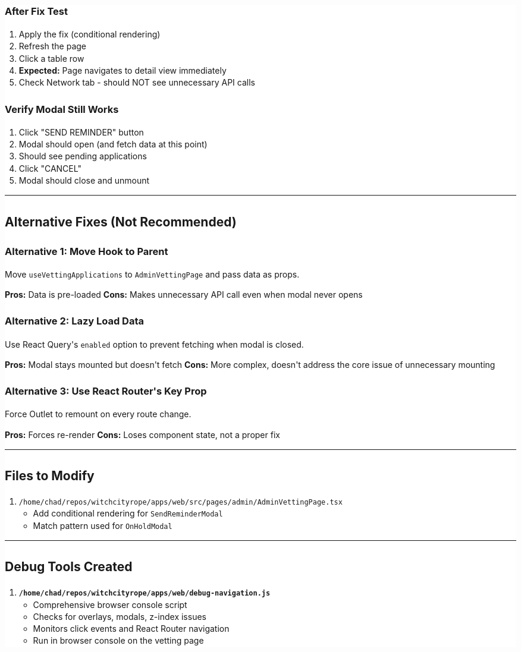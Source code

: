 ### After Fix Test
1. Apply the fix (conditional rendering)
2. Refresh the page
3. Click a table row
4. **Expected:** Page navigates to detail view immediately
5. Check Network tab - should NOT see unnecessary API calls

### Verify Modal Still Works
1. Click "SEND REMINDER" button
2. Modal should open (and fetch data at this point)
3. Should see pending applications
4. Click "CANCEL"
5. Modal should close and unmount

---

## Alternative Fixes (Not Recommended)

### Alternative 1: Move Hook to Parent
Move `useVettingApplications` to `AdminVettingPage` and pass data as props.

**Pros:** Data is pre-loaded
**Cons:** Makes unnecessary API call even when modal never opens

### Alternative 2: Lazy Load Data
Use React Query's `enabled` option to prevent fetching when modal is closed.

**Pros:** Modal stays mounted but doesn't fetch
**Cons:** More complex, doesn't address the core issue of unnecessary mounting

### Alternative 3: Use React Router's Key Prop
Force Outlet to remount on every route change.

**Pros:** Forces re-render
**Cons:** Loses component state, not a proper fix

---

## Files to Modify

1. `/home/chad/repos/witchcityrope/apps/web/src/pages/admin/AdminVettingPage.tsx`
   - Add conditional rendering for `SendReminderModal`
   - Match pattern used for `OnHoldModal`

---

## Debug Tools Created

1. **`/home/chad/repos/witchcityrope/apps/web/debug-navigation.js`**
   - Comprehensive browser console script
   - Checks for overlays, modals, z-index issues
   - Monitors click events and React Router navigation
   - Run in browser console on the vetting page

